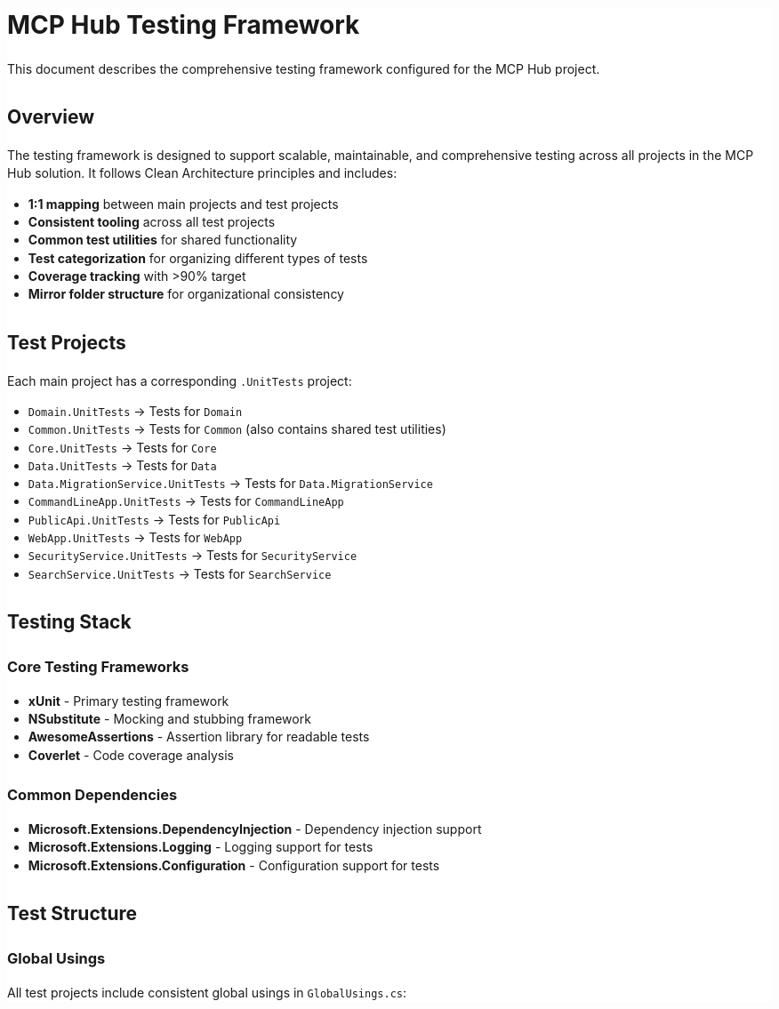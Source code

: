 # MCP Hub Testing Framework

This document describes the comprehensive testing framework configured for the MCP Hub project.

## Overview

The testing framework is designed to support scalable, maintainable, and comprehensive testing across all projects in the MCP Hub solution. It follows Clean Architecture principles and includes:

- **1:1 mapping** between main projects and test projects
- **Consistent tooling** across all test projects
- **Common test utilities** for shared functionality
- **Test categorization** for organizing different types of tests
- **Coverage tracking** with >90% target
- **Mirror folder structure** for organizational consistency

## Test Projects

Each main project has a corresponding `.UnitTests` project:

- `Domain.UnitTests` → Tests for `Domain`
- `Common.UnitTests` → Tests for `Common` (also contains shared test utilities)
- `Core.UnitTests` → Tests for `Core`
- `Data.UnitTests` → Tests for `Data`
- `Data.MigrationService.UnitTests` → Tests for `Data.MigrationService`
- `CommandLineApp.UnitTests` → Tests for `CommandLineApp`
- `PublicApi.UnitTests` → Tests for `PublicApi`
- `WebApp.UnitTests` → Tests for `WebApp`
- `SecurityService.UnitTests` → Tests for `SecurityService`
- `SearchService.UnitTests` → Tests for `SearchService`

## Testing Stack

### Core Testing Frameworks
- **xUnit** - Primary testing framework
- **NSubstitute** - Mocking and stubbing framework
- **AwesomeAssertions** - Assertion library for readable tests
- **Coverlet** - Code coverage analysis

### Common Dependencies
- **Microsoft.Extensions.DependencyInjection** - Dependency injection support
- **Microsoft.Extensions.Logging** - Logging support for tests
- **Microsoft.Extensions.Configuration** - Configuration support for tests

## Test Structure

### Global Usings
All test projects include consistent global usings in `GlobalUsings.cs`:
